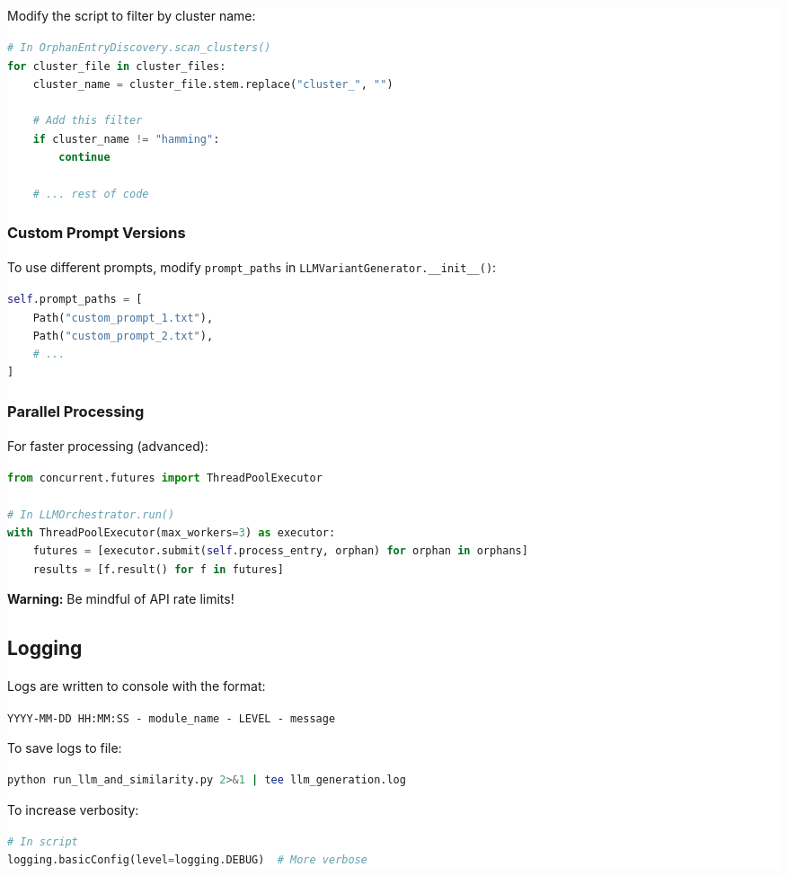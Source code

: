Modify the script to filter by cluster name:

```python
# In OrphanEntryDiscovery.scan_clusters()
for cluster_file in cluster_files:
    cluster_name = cluster_file.stem.replace("cluster_", "")

    # Add this filter
    if cluster_name != "hamming":
        continue

    # ... rest of code
```

### Custom Prompt Versions

To use different prompts, modify `prompt_paths` in `LLMVariantGenerator.__init__()`:

```python
self.prompt_paths = [
    Path("custom_prompt_1.txt"),
    Path("custom_prompt_2.txt"),
    # ...
]
```

### Parallel Processing

For faster processing (advanced):
```python
from concurrent.futures import ThreadPoolExecutor

# In LLMOrchestrator.run()
with ThreadPoolExecutor(max_workers=3) as executor:
    futures = [executor.submit(self.process_entry, orphan) for orphan in orphans]
    results = [f.result() for f in futures]
```

**Warning:** Be mindful of API rate limits!

## Logging

Logs are written to console with the format:
```
YYYY-MM-DD HH:MM:SS - module_name - LEVEL - message
```

To save logs to file:
```bash
python run_llm_and_similarity.py 2>&1 | tee llm_generation.log
```

To increase verbosity:
```python
# In script
logging.basicConfig(level=logging.DEBUG)  # More verbose
```
